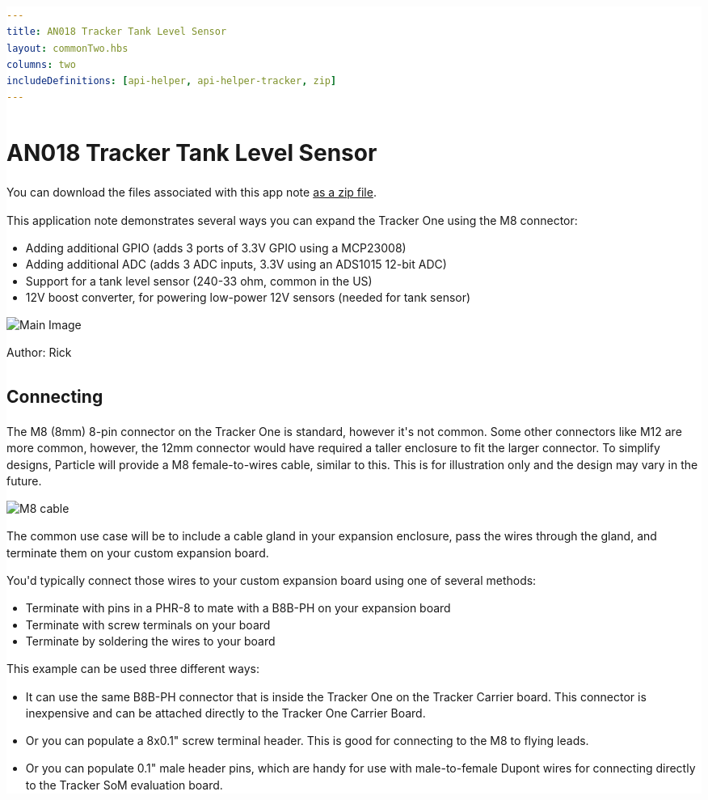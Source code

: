 ```yaml
---
title: AN018 Tracker Tank Level Sensor
layout: commonTwo.hbs
columns: two
includeDefinitions: [api-helper, api-helper-tracker, zip]
---
```

# AN018 Tracker Tank Level Sensor

You can download the files associated with this app note [as a zip file](/assets/files/app-notes/AN018.zip).

This application note demonstrates several ways you can expand the Tracker One using the M8 connector:

- Adding additional GPIO (adds 3 ports of 3.3V GPIO using a MCP23008)
- Adding additional ADC (adds 3 ADC inputs, 3.3V using an ADS1015 12-bit ADC)
- Support for a tank level sensor (240-33 ohm, common in the US)
- 12V boost converter, for powering low-power 12V sensors (needed for tank sensor)

![Main Image](/assets/images/app-notes/AN018/top.jpg)

Author: Rick

## Connecting

The M8 (8mm) 8-pin connector on the Tracker One is standard, however it's not common. Some other connectors like M12 are more common, however, the 12mm connector would have required a taller enclosure to fit the larger connector. To simplify designs, Particle will provide a M8 female-to-wires cable, similar to this. This is for illustration only and the design may vary in the future.

![M8 cable](/assets/images/app-notes/AN018/m8-cable.jpg)

The common use case will be to include a cable gland in your expansion enclosure, pass the wires through the gland, and terminate them on your custom expansion board.

You'd typically connect those wires to your custom expansion board using one of several methods:

- Terminate with pins in a PHR-8 to mate with a B8B-PH on your expansion board
- Terminate with screw terminals on your board
- Terminate by soldering the wires to your board

This example can be used three different ways: 

- It can use the same B8B-PH connector that is inside the Tracker One on the Tracker Carrier board. This connector is inexpensive and can be attached directly to the Tracker One Carrier Board.

- Or you can populate a 8x0.1" screw terminal header. This is good for connecting to the M8 to flying leads.

- Or you can populate 0.1" male header pins, which are handy for use with male-to-female Dupont wires for connecting directly to the Tracker SoM evaluation board.
